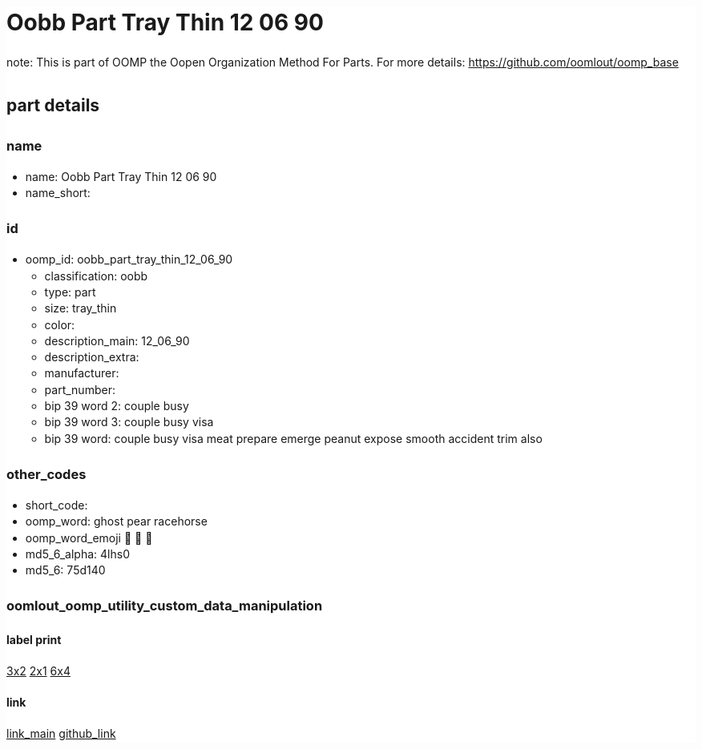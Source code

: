 # Oobb Part Tray Thin 12 06 90  

note: This is part of OOMP the Oopen Organization Method For Parts. For more details: https://github.com/oomlout/oomp_base

##  part details





### name
* name: Oobb Part Tray Thin 12 06 90
* name_short: 
### id
* oomp_id: oobb_part_tray_thin_12_06_90
  * classification: oobb
  * type: part
  * size: tray_thin
  * color: 
  * description_main: 12_06_90
  * description_extra: 
  * manufacturer: 
  * part_number: 
  * bip 39 word 2: couple busy
  * bip 39 word 3: couple busy visa
  * bip 39 word: couple busy visa meat prepare emerge peanut expose smooth accident trim also

### other_codes
* short_code: 
* oomp_word: ghost pear racehorse
* oomp_word_emoji :ghost: :pear: :racehorse:
* md5_6_alpha: 4lhs0
* md5_6: 75d140






### oomlout_oomp_utility_custom_data_manipulation
#### label print
[3x2](http://192.168.1.245:1112/?label=oomp%204lhs0)
[2x1](http://192.168.1.242:1112/?label=oomp%204lhs0)
[6x4](http://192.168.1.55:1112/?label=oomp%204lhs0)    

#### link

[link_main](https://github.com/oomlout/oomlout_oomp_current_version_messy/tree/main/parts/oobb_part_tray_thin_12_06_90) [github_link](https://github.com/oomlout/oomlout_oomp_part_src/tree/main/parts/oobb_part_tray_thin_12_06_90)                             
